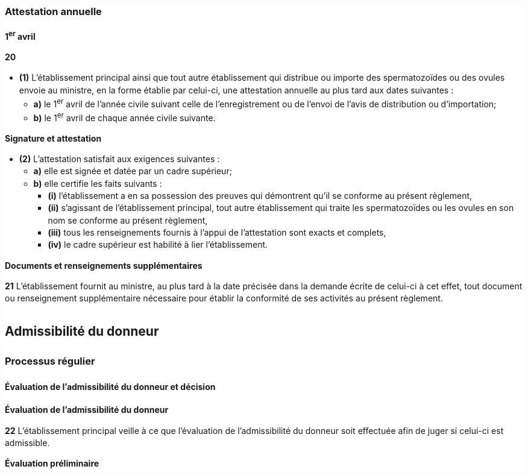 


### Attestation annuelle



**1<sup>er</sup> avril**

**20** 

- **(1)** L’établissement principal ainsi que tout autre établissement qui distribue ou importe des spermatozoïdes ou des ovules envoie au ministre, en la forme établie par celui-ci, une attestation annuelle au plus tard aux dates suivantes :
	- **a)** le 1<sup>er</sup> avril de l’année civile suivant celle de l’enregistrement ou de l’envoi de l’avis de distribution ou d’importation;
	- **b)** le 1<sup>er</sup> avril de chaque année civile suivante.

**Signature et attestation**

- **(2)** L’attestation satisfait aux exigences suivantes :
	- **a)** elle est signée et datée par un cadre supérieur;
	- **b)** elle certifie les faits suivants :
		- **(i)** l’établissement a en sa possession des preuves qui démontrent qu’il se conforme au présent règlement,
		- **(ii)** s’agissant de l’établissement principal, tout autre établissement qui traite les spermatozoïdes ou les ovules en son nom se conforme au présent règlement,
		- **(iii)** tous les renseignements fournis à l’appui de l’attestation sont exacts et complets,
		- **(iv)** le cadre supérieur est habilité à lier l’établissement.




**Documents et renseignements supplémentaires**

**21** L’établissement fournit au ministre, au plus tard à la date précisée dans la demande écrite de celui-ci à cet effet, tout document ou renseignement supplémentaire nécessaire pour établir la conformité de ses activités au présent règlement.




## Admissibilité du donneur



### Processus régulier



#### Évaluation de l’admissibilité du donneur et décision



**Évaluation de l’admissibilité du donneur**

**22** L’établissement principal veille à ce que l’évaluation de l’admissibilité du donneur soit effectuée afin de juger si celui-ci est admissible.




**Évaluation préliminaire**
